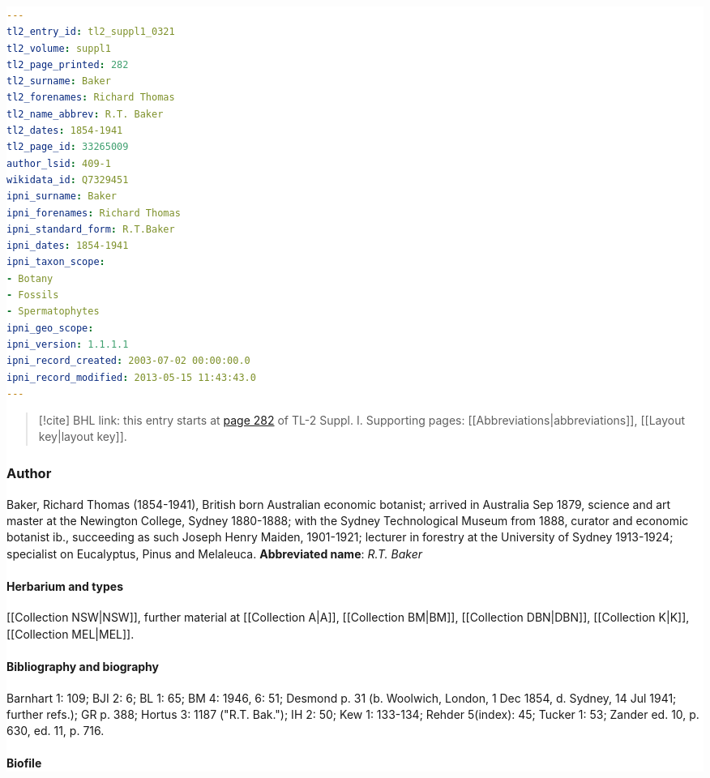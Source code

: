 ```yaml
---
tl2_entry_id: tl2_suppl1_0321
tl2_volume: suppl1
tl2_page_printed: 282
tl2_surname: Baker
tl2_forenames: Richard Thomas
tl2_name_abbrev: R.T. Baker
tl2_dates: 1854-1941
tl2_page_id: 33265009
author_lsid: 409-1
wikidata_id: Q7329451
ipni_surname: Baker
ipni_forenames: Richard Thomas
ipni_standard_form: R.T.Baker
ipni_dates: 1854-1941
ipni_taxon_scope: 
- Botany
- Fossils
- Spermatophytes
ipni_geo_scope: 
ipni_version: 1.1.1.1
ipni_record_created: 2003-07-02 00:00:00.0
ipni_record_modified: 2013-05-15 11:43:43.0
---
```



> [!cite] BHL link: this entry starts at [page 282](https://www.biodiversitylibrary.org/page/33265009) of TL-2 Suppl. I.
> Supporting pages: [[Abbreviations|abbreviations]], [[Layout key|layout key]].

### Author

Baker, Richard Thomas (1854-1941), British born Australian economic botanist; arrived in Australia Sep 1879, science and art master at the Newington College, Sydney 1880-1888; with the Sydney Technological Museum from 1888, curator and economic botanist ib., succeeding as such Joseph Henry Maiden, 1901-1921; lecturer in forestry at the University of Sydney 1913-1924; specialist on Eucalyptus, Pinus and Melaleuca. 
**Abbreviated name**: *R.T. Baker*

#### Herbarium and types

[[Collection NSW|NSW]], further material at [[Collection A|A]], [[Collection BM|BM]], [[Collection DBN|DBN]], [[Collection K|K]], [[Collection MEL|MEL]].

#### Bibliography and biography

Barnhart 1: 109; BJI 2: 6; BL 1: 65; BM 4: 1946, 6: 51; Desmond p. 31 (b. Woolwich, London, 1 Dec 1854, d. Sydney, 14 Jul 1941; further refs.); GR p. 388; Hortus 3: 1187 ("R.T. Bak."); IH 2: 50; Kew 1: 133-134; Rehder 5(index): 45; Tucker 1: 53; Zander ed. 10, p. 630, ed. 11, p. 716.

#### Biofile

